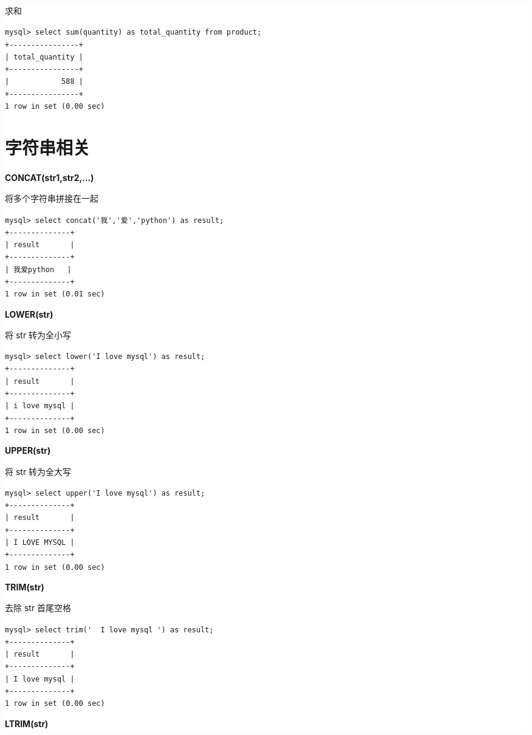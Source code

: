 求和
```
mysql> select sum(quantity) as total_quantity from product;
+----------------+
| total_quantity |
+----------------+
|            588 |
+----------------+
1 row in set (0.00 sec)
```
# 字符串相关

**CONCAT(str1,str2,...)**

将多个字符串拼接在一起
```
mysql> select concat('我','爱','python') as result;
+--------------+
| result       |
+--------------+
| 我爱python   |
+--------------+
1 row in set (0.01 sec)
```
**LOWER(str)**

将 str 转为全小写
```
mysql> select lower('I love mysql') as result;
+--------------+
| result       |
+--------------+
| i love mysql |
+--------------+
1 row in set (0.00 sec)
```
**UPPER(str)**

将 str 转为全大写
```
mysql> select upper('I love mysql') as result;
+--------------+
| result       |
+--------------+
| I LOVE MYSQL |
+--------------+
1 row in set (0.00 sec)
```
**TRIM(str)**

去除 str 首尾空格
```
mysql> select trim('  I love mysql ') as result;
+--------------+
| result       |
+--------------+
| I love mysql |
+--------------+
1 row in set (0.00 sec)
```
**LTRIM(str)**
